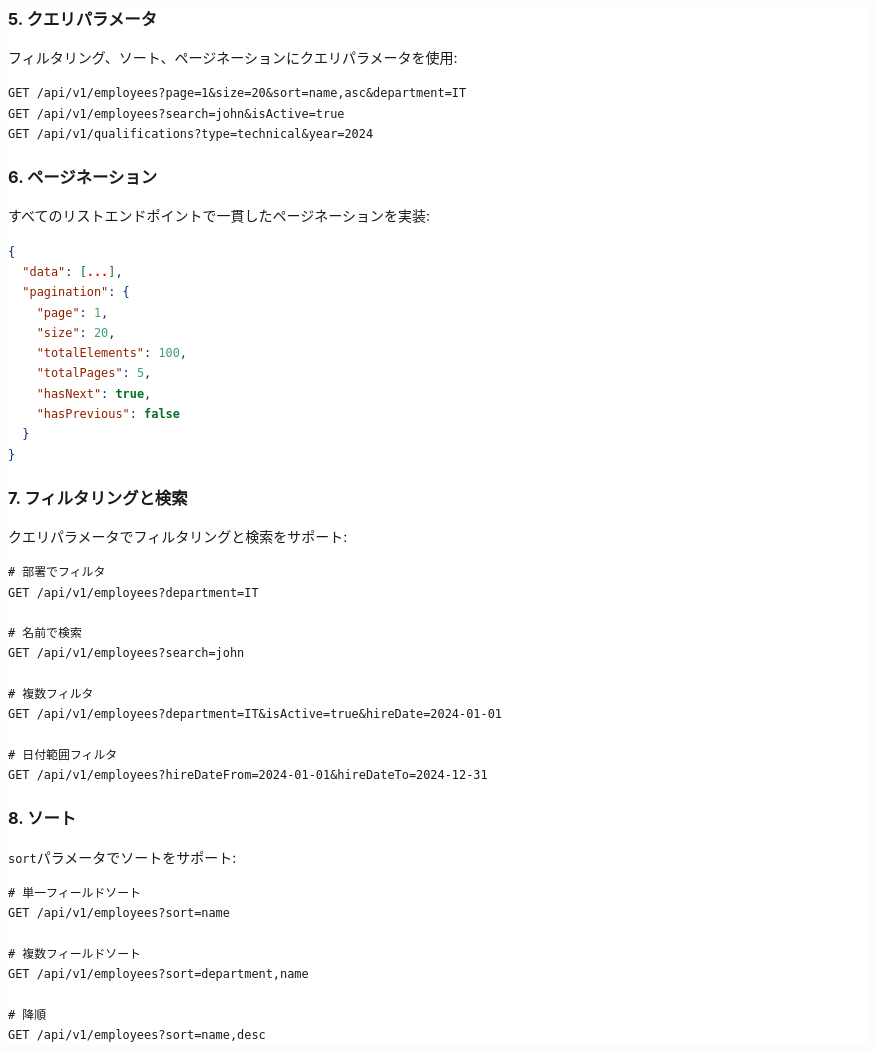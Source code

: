 ### 5. クエリパラメータ
フィルタリング、ソート、ページネーションにクエリパラメータを使用:

```
GET /api/v1/employees?page=1&size=20&sort=name,asc&department=IT
GET /api/v1/employees?search=john&isActive=true
GET /api/v1/qualifications?type=technical&year=2024
```

### 6. ページネーション
すべてのリストエンドポイントで一貫したページネーションを実装:

```json
{
  "data": [...],
  "pagination": {
    "page": 1,
    "size": 20,
    "totalElements": 100,
    "totalPages": 5,
    "hasNext": true,
    "hasPrevious": false
  }
}
```

### 7. フィルタリングと検索
クエリパラメータでフィルタリングと検索をサポート:

```
# 部署でフィルタ
GET /api/v1/employees?department=IT

# 名前で検索
GET /api/v1/employees?search=john

# 複数フィルタ
GET /api/v1/employees?department=IT&isActive=true&hireDate=2024-01-01

# 日付範囲フィルタ
GET /api/v1/employees?hireDateFrom=2024-01-01&hireDateTo=2024-12-31
```

### 8. ソート
`sort`パラメータでソートをサポート:

```
# 単一フィールドソート
GET /api/v1/employees?sort=name

# 複数フィールドソート
GET /api/v1/employees?sort=department,name

# 降順
GET /api/v1/employees?sort=name,desc
```
